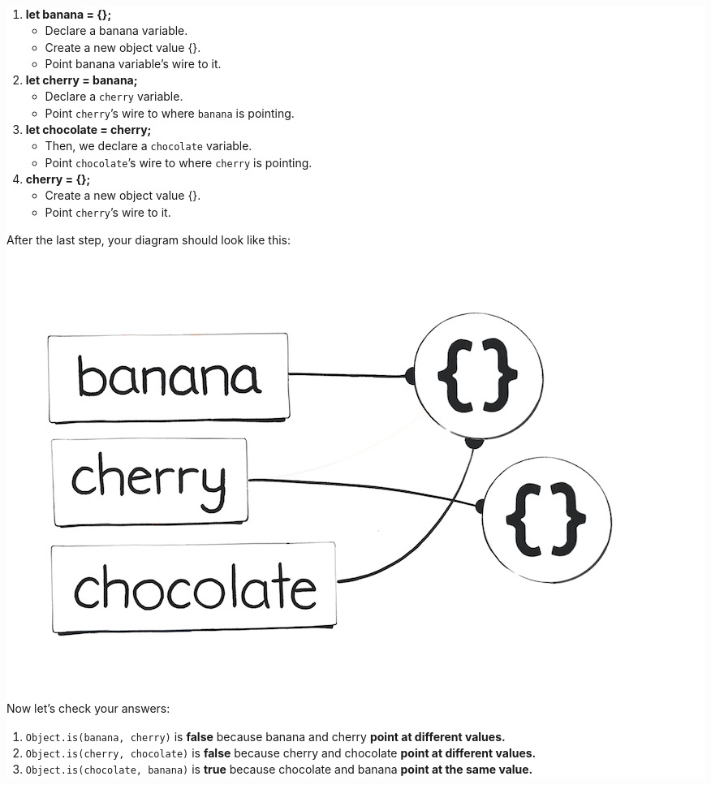 1. __let banana = {};__
    - Declare a banana variable.
    - Create a new object value {}.
    - Point banana variable’s wire to it.
2. __let cherry = banana;__
    - Declare a `cherry` variable.
    - Point `cherry`’s wire to where `banana` is pointing.
3. __let chocolate = cherry;__
    - Then, we declare a `chocolate` variable.
    - Point `chocolate`’s wire to where `cherry` is pointing.
4. __cherry = {};__
    - Create a new object value {}.
    - Point `cherry`’s wire to it.

After the last step, your diagram should look like this:

![banana and chocolate pointing to an object value, cherry pointing to another object value](pointing-to-an-object-value.png)

Now let’s check your answers:

1. `Object.is(banana, cherry)` is __false__ because banana and cherry __point at different values.__
2. `Object.is(cherry, chocolate)` is __false__ because cherry and chocolate __point at different values.__
3. `Object.is(chocolate, banana)` is __true__ because chocolate and banana __point at the same value.__
